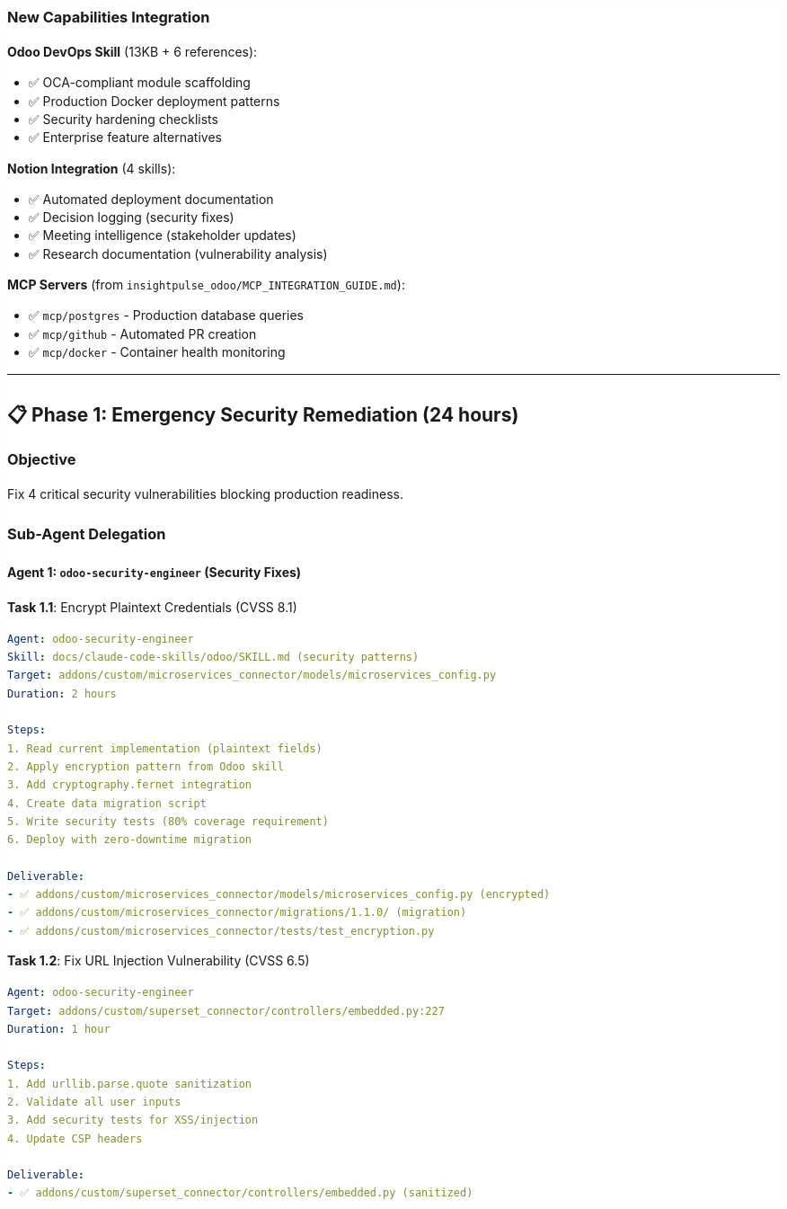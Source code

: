 ### New Capabilities Integration

**Odoo DevOps Skill** (13KB + 6 references):
- ✅ OCA-compliant module scaffolding
- ✅ Production Docker deployment patterns
- ✅ Security hardening checklists
- ✅ Enterprise feature alternatives

**Notion Integration** (4 skills):
- ✅ Automated deployment documentation
- ✅ Decision logging (security fixes)
- ✅ Meeting intelligence (stakeholder updates)
- ✅ Research documentation (vulnerability analysis)

**MCP Servers** (from `insightpulse_odoo/MCP_INTEGRATION_GUIDE.md`):
- ✅ `mcp/postgres` - Production database queries
- ✅ `mcp/github` - Automated PR creation
- ✅ `mcp/docker` - Container health monitoring

---

## 📋 Phase 1: Emergency Security Remediation (24 hours)

### Objective
Fix 4 critical security vulnerabilities blocking production readiness.

### Sub-Agent Delegation

#### Agent 1: `odoo-security-engineer` (Security Fixes)

**Task 1.1**: Encrypt Plaintext Credentials (CVSS 8.1)
```yaml
Agent: odoo-security-engineer
Skill: docs/claude-code-skills/odoo/SKILL.md (security patterns)
Target: addons/custom/microservices_connector/models/microservices_config.py
Duration: 2 hours

Steps:
1. Read current implementation (plaintext fields)
2. Apply encryption pattern from Odoo skill
3. Add cryptography.fernet integration
4. Create data migration script
5. Write security tests (80% coverage requirement)
6. Deploy with zero-downtime migration

Deliverable:
- ✅ addons/custom/microservices_connector/models/microservices_config.py (encrypted)
- ✅ addons/custom/microservices_connector/migrations/1.1.0/ (migration)
- ✅ addons/custom/microservices_connector/tests/test_encryption.py
```

**Task 1.2**: Fix URL Injection Vulnerability (CVSS 6.5)
```yaml
Agent: odoo-security-engineer
Target: addons/custom/superset_connector/controllers/embedded.py:227
Duration: 1 hour

Steps:
1. Add urllib.parse.quote sanitization
2. Validate all user inputs
3. Add security tests for XSS/injection
4. Update CSP headers

Deliverable:
- ✅ addons/custom/superset_connector/controllers/embedded.py (sanitized)
```